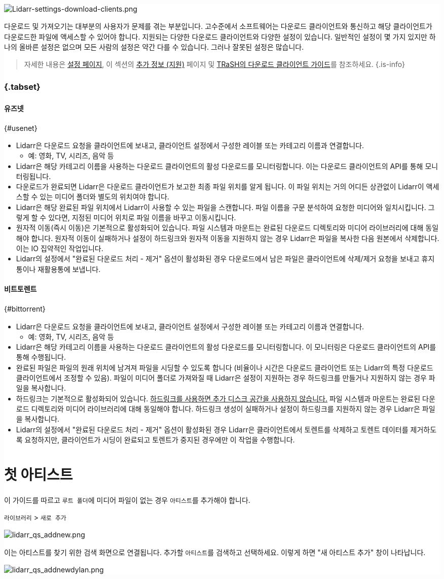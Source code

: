 ![Lidarr-settings-download-clients.png](/assets/lidarr/Lidarr-settings-download-clients.png)

다운로드 및 가져오기는 대부분의 사용자가 문제를 겪는 부분입니다. 고수준에서 소프트웨어는 다운로드 클라이언트와 통신하고 해당 클라이언트가 다운로드한 파일에 액세스할 수 있어야 합니다. 지원되는 다양한 다운로드 클라이언트와 다양한 설정이 있습니다. 일반적인 설정이 몇 가지 있지만 하나의 올바른 설정은 없으며 모든 사람의 설정은 약간 다를 수 있습니다. 그러나 잘못된 설정은 많습니다.

> 자세한 내용은 [설정 페이지](/lidarr/settings#download-clients), 이 섹션의 [추가 정보 (지원)](/lidarr/supported#download-clients) 페이지 및 [TRaSH의 다운로드 클라이언트 가이드](https://trash-guides.info/Downloaders/)를 참조하세요.
{.is-info}

### {.tabset}

#### 유즈넷

{#usenet}

- Lidarr은 다운로드 요청을 클라이언트에 보내고, 클라이언트 설정에서 구성한 레이블 또는 카테고리 이름과 연결합니다.
  - 예: 영화, TV, 시리즈, 음악 등
- Lidarr은 해당 카테고리 이름을 사용하는 다운로드 클라이언트의 활성 다운로드를 모니터링합니다. 이는 다운로드 클라이언트의 API를 통해 모니터링됩니다.
- 다운로드가 완료되면 Lidarr은 다운로드 클라이언트가 보고한 최종 파일 위치를 알게 됩니다. 이 파일 위치는 거의 어디든 상관없이 Lidarr이 액세스할 수 있는 미디어 폴더와 별도의 위치여야 합니다.
- Lidarr은 해당 완료된 파일 위치에서 Lidarr이 사용할 수 있는 파일을 스캔합니다. 파일 이름을 구문 분석하여 요청한 미디어와 일치시킵니다. 그렇게 할 수 있다면, 지정된 미디어 위치로 파일 이름을 바꾸고 이동시킵니다.
- 원자적 이동(즉시 이동)은 기본적으로 활성화되어 있습니다. 파일 시스템과 마운트는 완료된 다운로드 디렉토리와 미디어 라이브러리에 대해 동일해야 합니다. 원자적 이동이 실패하거나 설정이 하드링크와 원자적 이동을 지원하지 않는 경우 Lidarr은 파일을 복사한 다음 원본에서 삭제합니다. 이는 IO 집약적인 작업입니다.
- Lidarr의 설정에서 "완료된 다운로드 처리 - 제거" 옵션이 활성화된 경우 다운로드에서 남은 파일은 클라이언트에 삭제/제거 요청을 보내고 휴지통이나 재활용통에 보냅니다.

#### 비트토렌트

{#bittorrent}

- Lidarr은 다운로드 요청을 클라이언트에 보내고, 클라이언트 설정에서 구성한 레이블 또는 카테고리 이름과 연결합니다.
  - 예: 영화, TV, 시리즈, 음악 등
- Lidarr은 해당 카테고리 이름을 사용하는 다운로드 클라이언트의 활성 다운로드를 모니터링합니다. 이 모니터링은 다운로드 클라이언트의 API를 통해 수행됩니다.
- 완료된 파일은 파일의 원래 위치에 남겨져 파일을 시딩할 수 있도록 합니다 (비율이나 시간은 다운로드 클라이언트 또는 Lidarr의 특정 다운로드 클라이언트에서 조정할 수 있음). 파일이 미디어 폴더로 가져와질 때 Lidarr은 설정이 지원하는 경우 하드링크를 만들거나 지원하지 않는 경우 파일을 복사합니다.
- 하드링크는 기본적으로 활성화되어 있습니다. [하드링크를 사용하면 추가 디스크 공간을 사용하지 않습니다.](https://trash-guides.info/Hardlinks/Hardlinks-and-Instant-Moves/) 파일 시스템과 마운트는 완료된 다운로드 디렉토리와 미디어 라이브러리에 대해 동일해야 합니다. 하드링크 생성이 실패하거나 설정이 하드링크를 지원하지 않는 경우 Lidarr은 파일을 복사합니다.
- Lidarr의 설정에서 "완료된 다운로드 처리 - 제거" 옵션이 활성화된 경우 Lidarr은 클라이언트에서 토렌트를 삭제하고 토렌트 데이터를 제거하도록 요청하지만, 클라이언트가 시딩이 완료되고 토렌트가 중지된 경우에만 이 작업을 수행합니다.

# 첫 아티스트

이 가이드를 따르고 `루트 폴더`에 미디어 파일이 없는 경우 `아티스트`를 추가해야 합니다.

`라이브러리` > `새로 추가`

![lidarr_qs_addnew.png](/assets/lidarr/quick-start-guide/lidarr_qs_addnew.png)

이는 아티스트를 찾기 위한 검색 화면으로 연결됩니다. 추가할 `아티스트`를 검색하고 선택하세요. 이렇게 하면 "새 아티스트 추가" 창이 나타납니다.

![lidarr_qs_addnewdylan.png](/assets/lidarr/quick-start-guide/lidarr_qs_addnewdylan.png)
